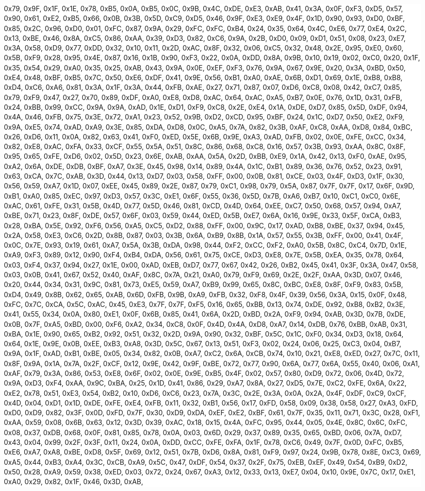 0x79, 0x9F, 0x1F, 0x1E, 0x78, 0xB5, 0x0A, 0xB5, 0x0C, 0x9B, 0x4C, 0xDE, 0xE3, 0xAB, 0x41, 0x3A, 
0x0F, 0xF3, 0xD5, 0x57, 0x90, 0x61, 0xE2, 0xB5, 0x66, 0x0B, 0x3B, 0x5D, 0xC9, 0xD5, 0x46, 0x9F, 
0xE3, 0xE9, 0x4F, 0x1D, 0x90, 0x93, 0xD0, 0xBF, 0x85, 0x2C, 0x96, 0xD0, 0x01, 0xFC, 0x87, 0x9A, 
0x29, 0xFC, 0xFC, 0xB4, 0x24, 0x35, 0x64, 0x4C, 0xE6, 0x77, 0xE4, 0x2C, 0x13, 0xBE, 0x46, 0x8A, 
0xC5, 0x86, 0xAA, 0x39, 0xD3, 0x82, 0xC6, 0x9A, 0x2B, 0xD0, 0x09, 0xD1, 0x51, 0x08, 0x23, 0xE7, 
0x3A, 0x58, 0xD9, 0x77, 0xDD, 0x32, 0x10, 0x11, 0x2D, 0xAC, 0x8F, 0x32, 0x06, 0xC5, 0x32, 0x48, 
0x2E, 0x95, 0xE0, 0x60, 0x5B, 0xF9, 0x28, 0x95, 0x4E, 0x87, 0x16, 0x1B, 0x90, 0xF3, 0x22, 0x0A, 
0xDD, 0x8A, 0x9B, 0x10, 0x19, 0x02, 0xC0, 0x20, 0x1F, 0x35, 0x54, 0x29, 0xA0, 0x35, 0x25, 0xAB, 
0x43, 0x9A, 0x0E, 0xEF, 0xF3, 0x76, 0x9A, 0x67, 0x9E, 0x20, 0x3A, 0xBD, 0x50, 0xE4, 0x48, 0xBF, 
0xB5, 0x7C, 0x50, 0xE6, 0xDF, 0x41, 0x9E, 0x56, 0xB1, 0xA0, 0xAE, 0x6B, 0xD1, 0x69, 0x1E, 0xB8, 
0xB8, 0xD4, 0xC6, 0xA6, 0x81, 0x3A, 0x1F, 0x3A, 0x44, 0xFB, 0xAE, 0x27, 0x71, 0x87, 0x07, 0xD6, 
0xC8, 0x08, 0x42, 0xC7, 0x85, 0x79, 0xF9, 0x47, 0x27, 0x70, 0x89, 0xDF, 0xA0, 0xE8, 0xD8, 0xAC, 
0x64, 0xAC, 0xA5, 0xB7, 0x0E, 0x76, 0x1D, 0x31, 0xFB, 0x24, 0xBB, 0x99, 0xCC, 0x9A, 0x9A, 0xAD, 
0x1E, 0xD1, 0xF9, 0xC8, 0x2E, 0xE4, 0x1A, 0xDE, 0xD7, 0x85, 0x5D, 0xDF, 0x94, 0x4A, 0x46, 0xFB, 
0x75, 0x3E, 0x72, 0xA1, 0x23, 0x52, 0x9B, 0xD2, 0xCD, 0x95, 0xBF, 0x24, 0x1C, 0xD7, 0x50, 0xE2, 
0xF9, 0x9A, 0xE5, 0x74, 0xAD, 0xA9, 0x3E, 0x85, 0xDA, 0xD8, 0x0C, 0xA5, 0x7A, 0x82, 0x3B, 0xAF, 
0xC8, 0xAA, 0xD8, 0x84, 0xBC, 0x26, 0xD6, 0x11, 0x0A, 0x82, 0x63, 0x41, 0xF0, 0xED, 0x5E, 0x6B, 
0x9E, 0xA3, 0xAD, 0xFB, 0x02, 0x0E, 0xFE, 0xCC, 0x34, 0x82, 0xE8, 0xAC, 0xFA, 0x33, 0xCF, 0x55, 
0x5A, 0x51, 0x8C, 0x86, 0x68, 0xC8, 0x16, 0x57, 0x3B, 0x93, 0xAA, 0x8C, 0x8F, 0x95, 0x65, 0xFE, 
0xD6, 0x02, 0x5D, 0x23, 0x6E, 0xAB, 0xAA, 0x5A, 0x2D, 0xBB, 0xE9, 0x1A, 0x42, 0x13, 0xF0, 0xAE, 
0x95, 0xA2, 0x6A, 0xDE, 0xDB, 0xBF, 0xA7, 0x3E, 0x45, 0x98, 0x14, 0x89, 0x4A, 0x1C, 0xB1, 0x89, 
0x36, 0x76, 0x52, 0x23, 0x91, 0x63, 0xCA, 0x7C, 0xAB, 0x3D, 0x44, 0x13, 0xD7, 0x03, 0x58, 0xFF, 
0x00, 0x0B, 0x81, 0xCE, 0x03, 0x4F, 0xD3, 0x1F, 0x30, 0x56, 0x59, 0xA7, 0x1D, 0x07, 0xEE, 0x45, 
0x89, 0x2E, 0x87, 0x79, 0xC1, 0x98, 0x79, 0x5A, 0x87, 0x7F, 0x7F, 0x17, 0x6F, 0x9D, 0xB1, 0xA0, 
0x85, 0xEC, 0x97, 0xD3, 0x57, 0x3C, 0xE1, 0x6F, 0x55, 0x36, 0x5D, 0x7B, 0xA6, 0xB7, 0x10, 0xC1, 
0xC0, 0x6E, 0xAC, 0x61, 0xFE, 0x31, 0x5B, 0x4D, 0x77, 0x5D, 0x46, 0x81, 0xCD, 0x4D, 0x64, 0xEE, 
0xC7, 0x50, 0x68, 0x57, 0x94, 0xA7, 0xBE, 0x71, 0x23, 0x8F, 0xDE, 0x57, 0x6F, 0x03, 0x59, 0x44, 
0xED, 0x5B, 0xE7, 0x6A, 0x16, 0x9E, 0x33, 0x5F, 0xCA, 0xB3, 0x28, 0xBA, 0x5E, 0x92, 0xF6, 0x56, 
0xA5, 0xC5, 0xD2, 0x88, 0xFF, 0x00, 0x9C, 0x17, 0xAD, 0xB8, 0xBE, 0x37, 0x94, 0x45, 0x2A, 0x58, 
0xE3, 0xC6, 0x2D, 0x8B, 0x87, 0x03, 0x3B, 0x6A, 0xB9, 0x8B, 0x1A, 0x57, 0x55, 0x3B, 0xFF, 0x00, 
0x41, 0x4F, 0x0C, 0x7E, 0x93, 0x19, 0x61, 0xA7, 0x5A, 0x3B, 0xDA, 0x98, 0x44, 0xF2, 0xCC, 0xF2, 
0xA0, 0x5B, 0x8C, 0xC4, 0x7D, 0x1E, 0xA9, 0xF3, 0x89, 0x12, 0x90, 0xF4, 0xB4, 0xDA, 0x56, 0x61, 
0x75, 0xCE, 0xD3, 0xE8, 0x7E, 0x5B, 0xEA, 0x35, 0x78, 0x64, 0x03, 0xF4, 0x37, 0x94, 0x27, 0x1E, 
0x00, 0xAD, 0xEB, 0xD7, 0x77, 0x67, 0x42, 0x26, 0xB2, 0x45, 0x41, 0x3F, 0x3A, 0x47, 0x58, 0x03, 
0x0B, 0x41, 0x67, 0x52, 0x40, 0xAF, 0x8C, 0x7A, 0x21, 0xA0, 0x79, 0xF9, 0x69, 0x2E, 0x2F, 0xAA, 
0x3D, 0x07, 0x46, 0x20, 0x44, 0x34, 0x31, 0x9C, 0x81, 0x73, 0xE5, 0x59, 0xA7, 0xB9, 0x99, 0x65, 
0x8C, 0xBC, 0xE8, 0x8F, 0xF9, 0x83, 0x5B, 0xD4, 0x49, 0x8B, 0x62, 0x65, 0xAB, 0x6D, 0xFB, 0x9B, 
0xA9, 0xFB, 0x32, 0xF8, 0x4F, 0x39, 0x56, 0x3A, 0x15, 0x0F, 0x48, 0xFC, 0x7C, 0xCA, 0x5C, 0xAC, 
0x45, 0xE3, 0x7F, 0x7F, 0xF5, 0x16, 0x65, 0xBB, 0x13, 0x74, 0xDE, 0x92, 0xB8, 0xB2, 0x3E, 0x41, 
0x55, 0x34, 0x0A, 0x80, 0xE1, 0x0F, 0x6B, 0x85, 0x41, 0x6A, 0x2D, 0xBD, 0x2A, 0xF9, 0x94, 0xAB, 
0x3D, 0x7B, 0xDE, 0x0B, 0x7F, 0xA5, 0xBD, 0x00, 0xF6, 0xA2, 0x34, 0xC8, 0x0F, 0x4D, 0x4A, 0xD8, 
0xA7, 0x14, 0xDB, 0x76, 0xBB, 0xAB, 0x31, 0xBA, 0x1E, 0x90, 0x65, 0xB2, 0x92, 0x51, 0x32, 0x2D, 
0x9A, 0x90, 0x32, 0xBF, 0x5C, 0x1C, 0xF0, 0x34, 0xD3, 0x18, 0x64, 0x64, 0x1E, 0x9E, 0x0B, 0xEE, 
0xB3, 0xA8, 0x3D, 0x5C, 0x67, 0x13, 0x51, 0xF3, 0x02, 0x24, 0x06, 0x25, 0xC3, 0x04, 0xB7, 0x9A, 
0x1F, 0xAD, 0xB1, 0xBE, 0x05, 0x34, 0x82, 0x0B, 0xA7, 0xC2, 0x6A, 0xCB, 0x74, 0x10, 0x21, 0xE8, 
0xED, 0x27, 0x7C, 0x11, 0x8F, 0x9A, 0x1A, 0x7A, 0x2F, 0xCF, 0x12, 0x9E, 0x42, 0x9F, 0xBE, 0x72, 
0x77, 0x90, 0x6A, 0x77, 0x6A, 0x55, 0x40, 0x06, 0xA1, 0xAF, 0x79, 0x3A, 0x86, 0x53, 0xE8, 0x6F, 
0x02, 0x0E, 0x9E, 0xB5, 0x4F, 0x02, 0x57, 0x80, 0xD9, 0x72, 0x06, 0x4D, 0x72, 0x9A, 0xD3, 0xF4, 
0xAA, 0x9C, 0xBA, 0x25, 0x1D, 0x41, 0x86, 0x29, 0xA7, 0x8A, 0x27, 0xD5, 0x7E, 0xC2, 0xFE, 0x6A, 
0x22, 0xE2, 0x78, 0x51, 0xE3, 0x54, 0xB2, 0x10, 0xD6, 0xC6, 0x23, 0x7A, 0x3C, 0x2E, 0x3A, 0x0A, 
0x2A, 0x4F, 0xDF, 0xC9, 0xCF, 0x4D, 0x04, 0xD1, 0x1D, 0xDE, 0xFE, 0xE4, 0xFB, 0x11, 0x32, 0xB1, 
0x56, 0x17, 0xFD, 0x58, 0x09, 0x38, 0x58, 0x27, 0xA3, 0xFD, 0xD0, 0xD9, 0x82, 0x3F, 0x0D, 0xFD, 
0x7F, 0x30, 0xD9, 0xDA, 0xEF, 0xE2, 0xBF, 0x61, 0x7F, 0x35, 0x11, 0x71, 0x3C, 0x28, 0xF1, 0xAA, 
0x59, 0x08, 0x6B, 0x63, 0x12, 0x3D, 0x39, 0xAC, 0x18, 0x15, 0x4A, 0xFC, 0x95, 0x44, 0x05, 0x4E, 
0x8C, 0x6C, 0xFC, 0x08, 0x37, 0xDB, 0x68, 0x0F, 0x81, 0x85, 0x78, 0x0A, 0x03, 0x6D, 0x29, 0x37, 
0x89, 0x35, 0x65, 0xBD, 0x06, 0x7A, 0xD7, 0x43, 0x04, 0x99, 0x2F, 0x3F, 0x11, 0x24, 0x0A, 0xDD, 
0xCC, 0xFE, 0xFA, 0x1F, 0x78, 0xC6, 0x49, 0x7F, 0x0D, 0xFC, 0xB5, 0xE6, 0xA7, 0xA8, 0xBE, 0xD8, 
0x5F, 0x69, 0x12, 0x51, 0x7B, 0xD6, 0x8A, 0x81, 0xF9, 0x97, 0x24, 0x9B, 0x78, 0x8E, 0xC3, 0x69, 
0xA5, 0x44, 0xB3, 0xA4, 0x3C, 0xCB, 0xA9, 0x5C, 0x47, 0xDF, 0x54, 0x37, 0x2F, 0x75, 0xEB, 0xEF, 
0x49, 0x54, 0xB9, 0xD2, 0x50, 0x28, 0xA9, 0x59, 0x38, 0xED, 0x03, 0x72, 0x24, 0x67, 0xA3, 0x12, 
0x33, 0x13, 0xE7, 0x04, 0x10, 0x9E, 0x7C, 0x17, 0xE1, 0xA0, 0x29, 0x82, 0x1F, 0x46, 0x3D, 0xAB, 